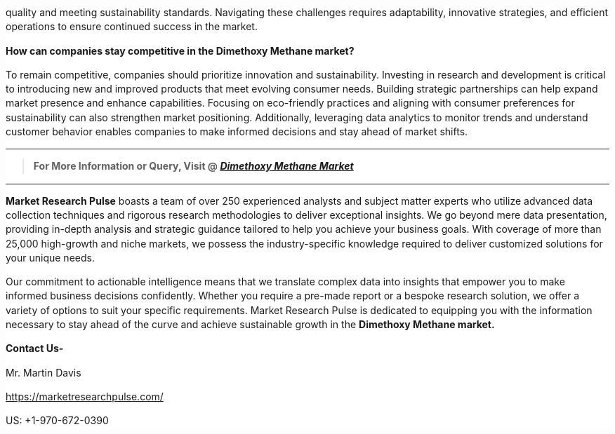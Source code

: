 quality and meeting sustainability standards. Navigating these challenges requires adaptability, innovative strategies, and efficient operations to ensure continued success in the market.</p><p><strong>How can companies stay competitive in the Dimethoxy Methane market?</strong></p><p>To remain competitive, companies should prioritize innovation and sustainability. Investing in research and development is critical to introducing new and improved products that meet evolving consumer needs. Building strategic partnerships can help expand market presence and enhance capabilities. Focusing on eco-friendly practices and aligning with consumer preferences for sustainability can also strengthen market positioning. Additionally, leveraging data analytics to monitor trends and understand customer behavior enables companies to make informed decisions and stay ahead of market shifts.</p><hr /><blockquote><p><strong>For More Information or Query, Visit @&nbsp;<em><a href="https://marketresearchpulse.com/report/125306/dimethoxy-methane-market?utm_source=Linkedin&utm_medium=027">Dimethoxy Methane Market</a></em></strong></p></blockquote><hr /><p><strong>Market Research Pulse</strong> boasts a team of over 250 experienced analysts and subject matter experts who utilize advanced data collection techniques and rigorous research methodologies to deliver exceptional insights. We go beyond mere data presentation, providing in-depth analysis and strategic guidance tailored to help you achieve your business goals. With coverage of more than 25,000 high-growth and niche markets, we possess the industry-specific knowledge required to deliver customized solutions for your unique needs.</p><p>Our commitment to actionable intelligence means that we translate complex data into insights that empower you to make informed business decisions confidently. Whether you require a pre-made report or a bespoke research solution, we offer a variety of options to suit your specific requirements. Market Research Pulse is dedicated to equipping you with the information necessary to stay ahead of the curve and achieve sustainable growth in the <strong>Dimethoxy Methane market.</strong></p><p><strong>Contact Us-</strong></p><p>Mr. Martin Davis</p><p>https://marketresearchpulse.com/</p><p>US: +1-970-672-0390</p>
